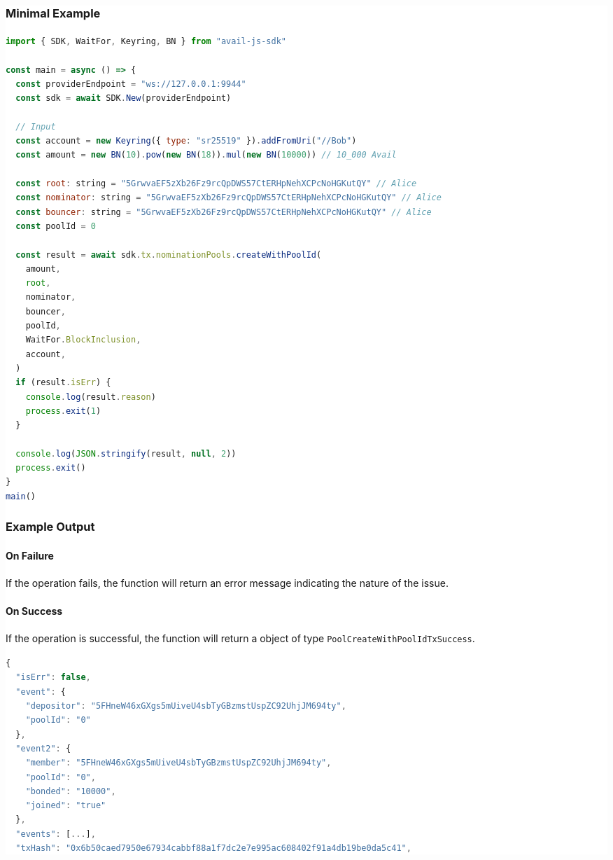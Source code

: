 ### Minimal Example

```js
import { SDK, WaitFor, Keyring, BN } from "avail-js-sdk"

const main = async () => {
  const providerEndpoint = "ws://127.0.0.1:9944"
  const sdk = await SDK.New(providerEndpoint)

  // Input
  const account = new Keyring({ type: "sr25519" }).addFromUri("//Bob")
  const amount = new BN(10).pow(new BN(18)).mul(new BN(10000)) // 10_000 Avail

  const root: string = "5GrwvaEF5zXb26Fz9rcQpDWS57CtERHpNehXCPcNoHGKutQY" // Alice
  const nominator: string = "5GrwvaEF5zXb26Fz9rcQpDWS57CtERHpNehXCPcNoHGKutQY" // Alice
  const bouncer: string = "5GrwvaEF5zXb26Fz9rcQpDWS57CtERHpNehXCPcNoHGKutQY" // Alice
  const poolId = 0

  const result = await sdk.tx.nominationPools.createWithPoolId(
    amount,
    root,
    nominator,
    bouncer,
    poolId,
    WaitFor.BlockInclusion,
    account,
  )
  if (result.isErr) {
    console.log(result.reason)
    process.exit(1)
  }

  console.log(JSON.stringify(result, null, 2))
  process.exit()
}
main()
```

### Example Output

#### On Failure

If the operation fails, the function will return an error message indicating the nature of the issue.

#### On Success

If the operation is successful, the function will return a object of type `PoolCreateWithPoolIdTxSuccess`.

```js
{
  "isErr": false,
  "event": {
    "depositor": "5FHneW46xGXgs5mUiveU4sbTyGBzmstUspZC92UhjJM694ty",
    "poolId": "0"
  },
  "event2": {
    "member": "5FHneW46xGXgs5mUiveU4sbTyGBzmstUspZC92UhjJM694ty",
    "poolId": "0",
    "bonded": "10000",
    "joined": "true"
  },
  "events": [...],
  "txHash": "0x6b50caed7950e67934cabbf88a1f7dc2e7e995ac608402f91a4db19be0da5c41",
```